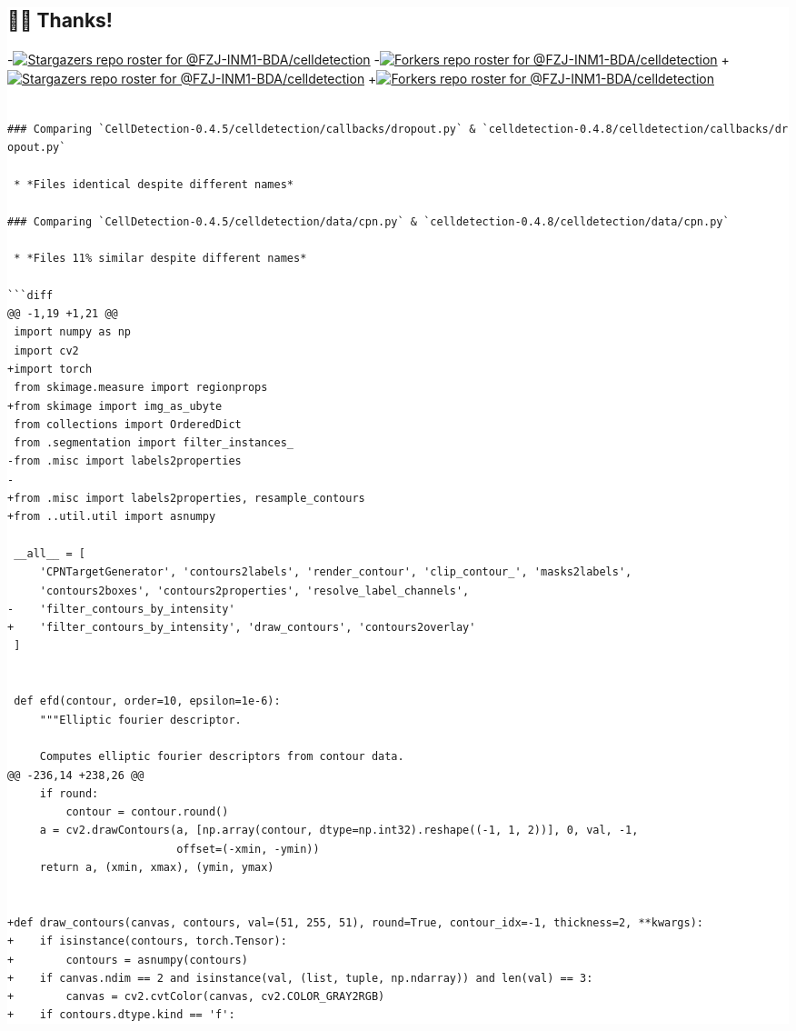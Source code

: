  ## 🧑‍🔬 Thanks!
 
-[![Stargazers repo roster for @FZJ-INM1-BDA/celldetection](https://reporoster.com/stars/FZJ-INM1-BDA/celldetection)](https://github.com/FZJ-INM1-BDA/celldetection/stargazers)
-[![Forkers repo roster for @FZJ-INM1-BDA/celldetection](https://reporoster.com/forks/FZJ-INM1-BDA/celldetection)](https://github.com/FZJ-INM1-BDA/celldetection/network/members)
+[![Stargazers repo roster for @FZJ-INM1-BDA/celldetection](http://reporoster.com/stars/FZJ-INM1-BDA/celldetection)](https://github.com/FZJ-INM1-BDA/celldetection/stargazers)
+[![Forkers repo roster for @FZJ-INM1-BDA/celldetection](http://reporoster.com/forks/FZJ-INM1-BDA/celldetection)](https://github.com/FZJ-INM1-BDA/celldetection/network/members)
```

### Comparing `CellDetection-0.4.5/celldetection/callbacks/dropout.py` & `celldetection-0.4.8/celldetection/callbacks/dropout.py`

 * *Files identical despite different names*

### Comparing `CellDetection-0.4.5/celldetection/data/cpn.py` & `celldetection-0.4.8/celldetection/data/cpn.py`

 * *Files 11% similar despite different names*

```diff
@@ -1,19 +1,21 @@
 import numpy as np
 import cv2
+import torch
 from skimage.measure import regionprops
+from skimage import img_as_ubyte
 from collections import OrderedDict
 from .segmentation import filter_instances_
-from .misc import labels2properties
-
+from .misc import labels2properties, resample_contours
+from ..util.util import asnumpy
 
 __all__ = [
     'CPNTargetGenerator', 'contours2labels', 'render_contour', 'clip_contour_', 'masks2labels',
     'contours2boxes', 'contours2properties', 'resolve_label_channels',
-    'filter_contours_by_intensity'
+    'filter_contours_by_intensity', 'draw_contours', 'contours2overlay'
 ]
 
 
 def efd(contour, order=10, epsilon=1e-6):
     """Elliptic fourier descriptor.
 
     Computes elliptic fourier descriptors from contour data.
@@ -236,14 +238,26 @@
     if round:
         contour = contour.round()
     a = cv2.drawContours(a, [np.array(contour, dtype=np.int32).reshape((-1, 1, 2))], 0, val, -1,
                          offset=(-xmin, -ymin))
     return a, (xmin, xmax), (ymin, ymax)
 
 
+def draw_contours(canvas, contours, val=(51, 255, 51), round=True, contour_idx=-1, thickness=2, **kwargs):
+    if isinstance(contours, torch.Tensor):
+        contours = asnumpy(contours)
+    if canvas.ndim == 2 and isinstance(val, (list, tuple, np.ndarray)) and len(val) == 3:
+        canvas = cv2.cvtColor(canvas, cv2.COLOR_GRAY2RGB)
+    if contours.dtype.kind == 'f':
```